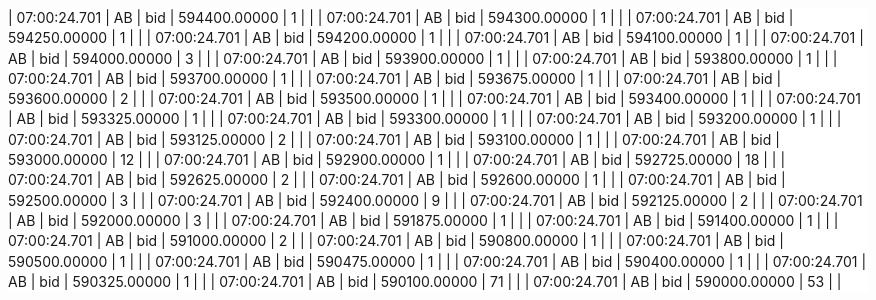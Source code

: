 | 07:00:24.701 | AB | bid | 594400.00000 | 1 |  |
| 07:00:24.701 | AB | bid | 594300.00000 | 1 |  |
| 07:00:24.701 | AB | bid | 594250.00000 | 1 |  |
| 07:00:24.701 | AB | bid | 594200.00000 | 1 |  |
| 07:00:24.701 | AB | bid | 594100.00000 | 1 |  |
| 07:00:24.701 | AB | bid | 594000.00000 | 3 |  |
| 07:00:24.701 | AB | bid | 593900.00000 | 1 |  |
| 07:00:24.701 | AB | bid | 593800.00000 | 1 |  |
| 07:00:24.701 | AB | bid | 593700.00000 | 1 |  |
| 07:00:24.701 | AB | bid | 593675.00000 | 1 |  |
| 07:00:24.701 | AB | bid | 593600.00000 | 2 |  |
| 07:00:24.701 | AB | bid | 593500.00000 | 1 |  |
| 07:00:24.701 | AB | bid | 593400.00000 | 1 |  |
| 07:00:24.701 | AB | bid | 593325.00000 | 1 |  |
| 07:00:24.701 | AB | bid | 593300.00000 | 1 |  |
| 07:00:24.701 | AB | bid | 593200.00000 | 1 |  |
| 07:00:24.701 | AB | bid | 593125.00000 | 2 |  |
| 07:00:24.701 | AB | bid | 593100.00000 | 1 |  |
| 07:00:24.701 | AB | bid | 593000.00000 | 12 |  |
| 07:00:24.701 | AB | bid | 592900.00000 | 1 |  |
| 07:00:24.701 | AB | bid | 592725.00000 | 18 |  |
| 07:00:24.701 | AB | bid | 592625.00000 | 2 |  |
| 07:00:24.701 | AB | bid | 592600.00000 | 1 |  |
| 07:00:24.701 | AB | bid | 592500.00000 | 3 |  |
| 07:00:24.701 | AB | bid | 592400.00000 | 9 |  |
| 07:00:24.701 | AB | bid | 592125.00000 | 2 |  |
| 07:00:24.701 | AB | bid | 592000.00000 | 3 |  |
| 07:00:24.701 | AB | bid | 591875.00000 | 1 |  |
| 07:00:24.701 | AB | bid | 591400.00000 | 1 |  |
| 07:00:24.701 | AB | bid | 591000.00000 | 2 |  |
| 07:00:24.701 | AB | bid | 590800.00000 | 1 |  |
| 07:00:24.701 | AB | bid | 590500.00000 | 1 |  |
| 07:00:24.701 | AB | bid | 590475.00000 | 1 |  |
| 07:00:24.701 | AB | bid | 590400.00000 | 1 |  |
| 07:00:24.701 | AB | bid | 590325.00000 | 1 |  |
| 07:00:24.701 | AB | bid | 590100.00000 | 71 |  |
| 07:00:24.701 | AB | bid | 590000.00000 | 53 |  |
